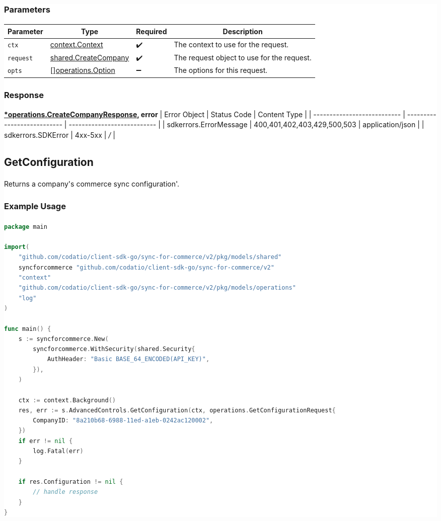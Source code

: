### Parameters

| Parameter                                                        | Type                                                             | Required                                                         | Description                                                      |
| ---------------------------------------------------------------- | ---------------------------------------------------------------- | ---------------------------------------------------------------- | ---------------------------------------------------------------- |
| `ctx`                                                            | [context.Context](https://pkg.go.dev/context#Context)            | :heavy_check_mark:                                               | The context to use for the request.                              |
| `request`                                                        | [shared.CreateCompany](../../pkg/models/shared/createcompany.md) | :heavy_check_mark:                                               | The request object to use for the request.                       |
| `opts`                                                           | [][operations.Option](../../pkg/models/operations/option.md)     | :heavy_minus_sign:                                               | The options for this request.                                    |


### Response

**[*operations.CreateCompanyResponse](../../pkg/models/operations/createcompanyresponse.md), error**
| Error Object                | Status Code                 | Content Type                |
| --------------------------- | --------------------------- | --------------------------- |
| sdkerrors.ErrorMessage      | 400,401,402,403,429,500,503 | application/json            |
| sdkerrors.SDKError          | 4xx-5xx                     | */*                         |

## GetConfiguration

Returns a company's commerce sync configuration'.

### Example Usage

```go
package main

import(
	"github.com/codatio/client-sdk-go/sync-for-commerce/v2/pkg/models/shared"
	syncforcommerce "github.com/codatio/client-sdk-go/sync-for-commerce/v2"
	"context"
	"github.com/codatio/client-sdk-go/sync-for-commerce/v2/pkg/models/operations"
	"log"
)

func main() {
    s := syncforcommerce.New(
        syncforcommerce.WithSecurity(shared.Security{
            AuthHeader: "Basic BASE_64_ENCODED(API_KEY)",
        }),
    )

    ctx := context.Background()
    res, err := s.AdvancedControls.GetConfiguration(ctx, operations.GetConfigurationRequest{
        CompanyID: "8a210b68-6988-11ed-a1eb-0242ac120002",
    })
    if err != nil {
        log.Fatal(err)
    }

    if res.Configuration != nil {
        // handle response
    }
}
```
